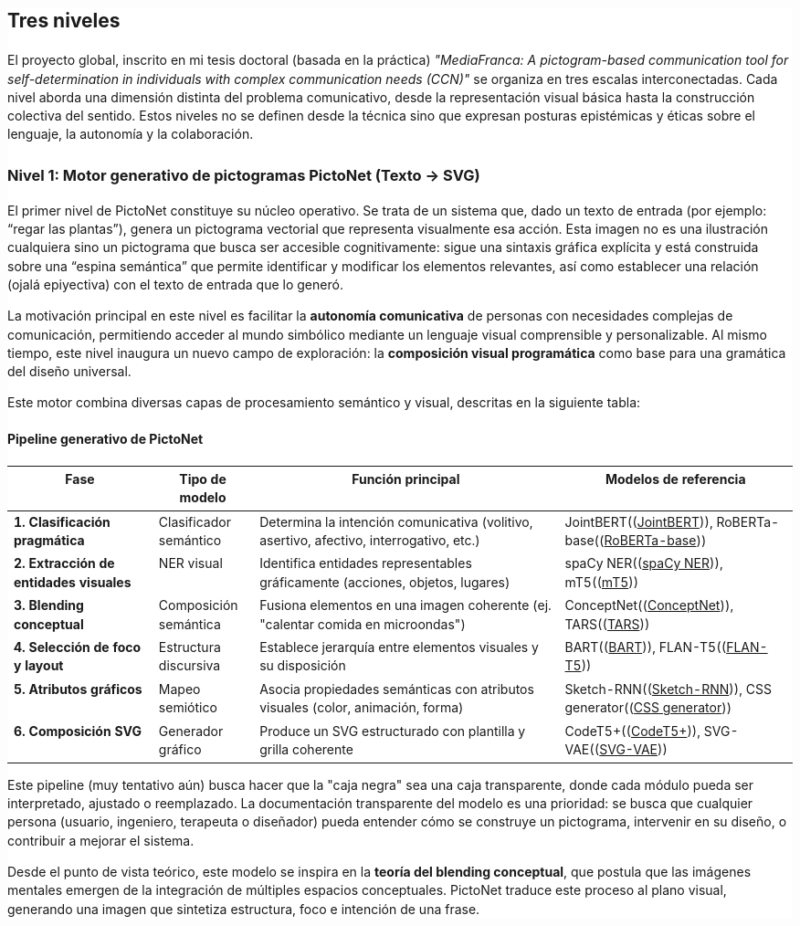 ## Tres niveles

El proyecto global, inscrito en mi tesis doctoral (basada en la práctica) *"MediaFranca: A pictogram-based communication tool for self-determination in individuals with complex communication needs (CCN)"*  se organiza en tres escalas interconectadas. Cada nivel aborda una dimensión distinta del problema comunicativo, desde la representación visual básica hasta la construcción colectiva del sentido. Estos niveles no se definen desde la técnica sino que expresan posturas epistémicas y éticas sobre el lenguaje, la autonomía y la colaboración.

### Nivel 1: Motor generativo de pictogramas PictoNet (Texto → SVG) 

El primer nivel de PictoNet constituye su núcleo operativo. Se trata de un sistema que, dado un texto de entrada (por ejemplo: “regar las plantas”), genera un pictograma vectorial que representa visualmente esa acción. Esta imagen no es una ilustración cualquiera sino un pictograma que busca ser accesible cognitivamente: sigue una sintaxis gráfica explícita y está construida sobre una “espina semántica” que permite identificar y modificar los elementos relevantes, así como establecer una relación (ojalá epiyectiva) con el texto de entrada que lo generó.

La motivación principal en este nivel es facilitar la **autonomía comunicativa** de personas con necesidades complejas de comunicación, permitiendo acceder al mundo simbólico mediante un lenguaje visual comprensible y personalizable. Al mismo tiempo, este nivel inaugura un nuevo campo de exploración: la **composición visual programática** como base para una gramática del diseño universal.

Este motor combina diversas capas de procesamiento semántico y visual, descritas en la siguiente tabla:

#### Pipeline generativo de PictoNet

| Fase                           | Tipo de modelo        | Función principal                                                                 | Modelos de referencia                                                                                           |
|--------------------------------|-----------------------|-----------------------------------------------------------------------------------|---------------------------------------------------------------------------------------------------------------|
| **1. Clasificación pragmática** | Clasificador semántico | Determina la intención comunicativa (volitivo, asertivo, afectivo, interrogativo, etc.) | JointBERT(([JointBERT](https://github.com/monologg/JointBERT))), RoBERTa-base(([RoBERTa-base](https://huggingface.co/roberta-base))) |
| **2. Extracción de entidades visuales** | NER visual             | Identifica entidades representables gráficamente (acciones, objetos, lugares)      | spaCy NER(([spaCy NER](https://spacy.io/models))), mT5(([mT5](https://huggingface.co/models?search=mt5)))       |
| **3. Blending conceptual**     | Composición semántica | Fusiona elementos en una imagen coherente (ej. "calentar comida en microondas")    | ConceptNet(([ConceptNet](https://huggingface.co/spaces/maartengr/ConceptNet))), TARS(([TARS](https://github.com/flairNLP/flair))) |
| **4. Selección de foco y layout** | Estructura discursiva  | Establece jerarquía entre elementos visuales y su disposición                      | BART(([BART](https://huggingface.co/facebook/bart-large))), FLAN-T5(([FLAN-T5](https://huggingface.co/google/flan-t5-base))) |
| **5. Atributos gráficos**      | Mapeo semiótico       | Asocia propiedades semánticas con atributos visuales (color, animación, forma)     | Sketch-RNN(([Sketch-RNN](https://github.com/tensorflow/magenta/tree/main/magenta/models/sketch_rnn))), CSS generator(([CSS generator](https://github.com/angel-rs/css-generator))) |
| **6. Composición SVG**         | Generador gráfico     | Produce un SVG estructurado con plantilla y grilla coherente                       | CodeT5+(([CodeT5+](https://huggingface.co/Salesforce/codet5p-110m))), SVG-VAE(([SVG-VAE](https://arxiv.org/abs/1908.10603))) |

Este pipeline (muy tentativo aún) busca hacer que la "caja negra" sea una caja transparente, donde cada módulo pueda ser interpretado, ajustado o reemplazado. La documentación transparente del modelo es una prioridad: se busca que cualquier persona (usuario, ingeniero, terapeuta o diseñador) pueda entender cómo se construye un pictograma, intervenir en su diseño, o contribuir a mejorar el sistema.

Desde el punto de vista teórico, este modelo se inspira en la **teoría del blending conceptual**, que postula que las imágenes mentales emergen de la integración de múltiples espacios conceptuales. PictoNet traduce este proceso al plano visual, generando una imagen que sintetiza estructura, foco e intención de una frase.
